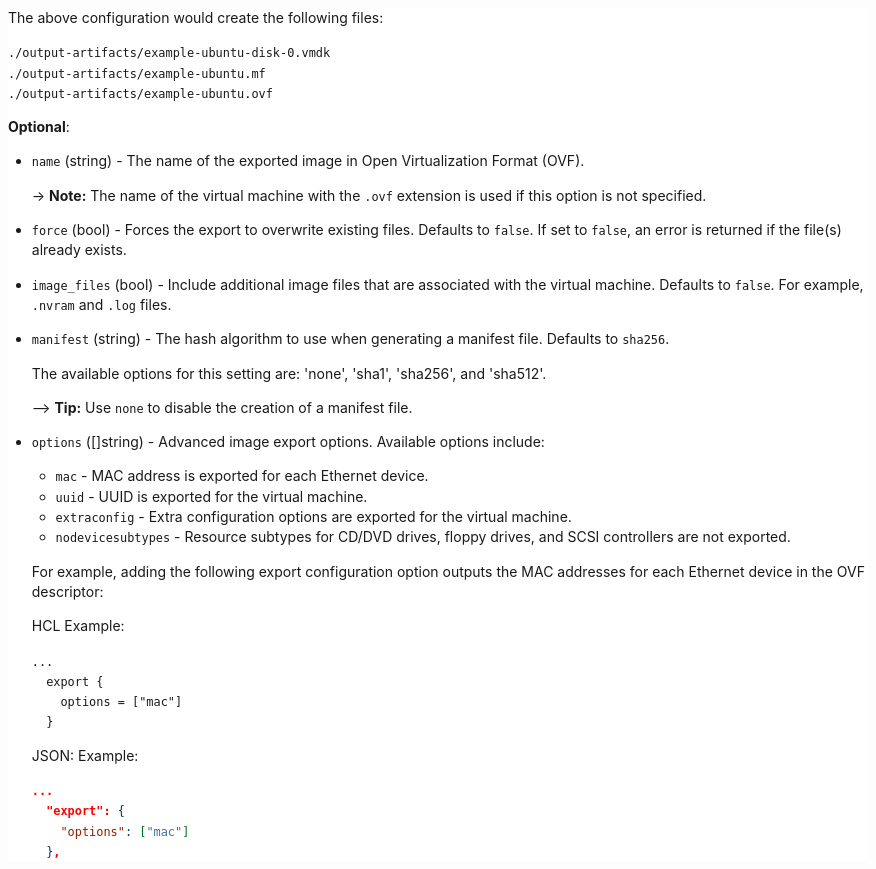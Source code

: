 The above configuration would create the following files:

```text
./output-artifacts/example-ubuntu-disk-0.vmdk
./output-artifacts/example-ubuntu.mf
./output-artifacts/example-ubuntu.ovf
```




**Optional**:



- `name` (string) - The name of the exported image in Open Virtualization Format (OVF).
  
  -> **Note:** The name of the virtual machine with the `.ovf` extension is
  used if this option is not specified.

- `force` (bool) - Forces the export to overwrite existing files. Defaults to `false`.
  If set to `false`, an error is returned if the file(s) already exists.

- `image_files` (bool) - Include additional image files that are  associated with the virtual
  machine. Defaults to `false`. For example, `.nvram` and `.log` files.

- `manifest` (string) - The hash algorithm to use when generating a manifest file. Defaults to
  `sha256`.
  
  The available options for this setting are: 'none', 'sha1', 'sha256', and
  'sha512'.
  
  --> **Tip:** Use `none` to disable the creation of a manifest file.

- `options` ([]string) - Advanced image export options. Available options include:
  * `mac` - MAC address is exported for each Ethernet device.
  * `uuid` - UUID is exported for the virtual machine.
  * `extraconfig` - Extra configuration options are exported for the
    virtual machine.
  * `nodevicesubtypes` - Resource subtypes for CD/DVD drives, floppy
    drives, and SCSI controllers are not exported.
  
  For example, adding the following export configuration option outputs the
  MAC addresses for each Ethernet device in the OVF descriptor:
  
  HCL Example:
  
  ```hcl
  ...
    export {
      options = ["mac"]
    }
  ```
  
  JSON: Example:
  
  ```json
  ...
    "export": {
      "options": ["mac"]
    },
  ```
